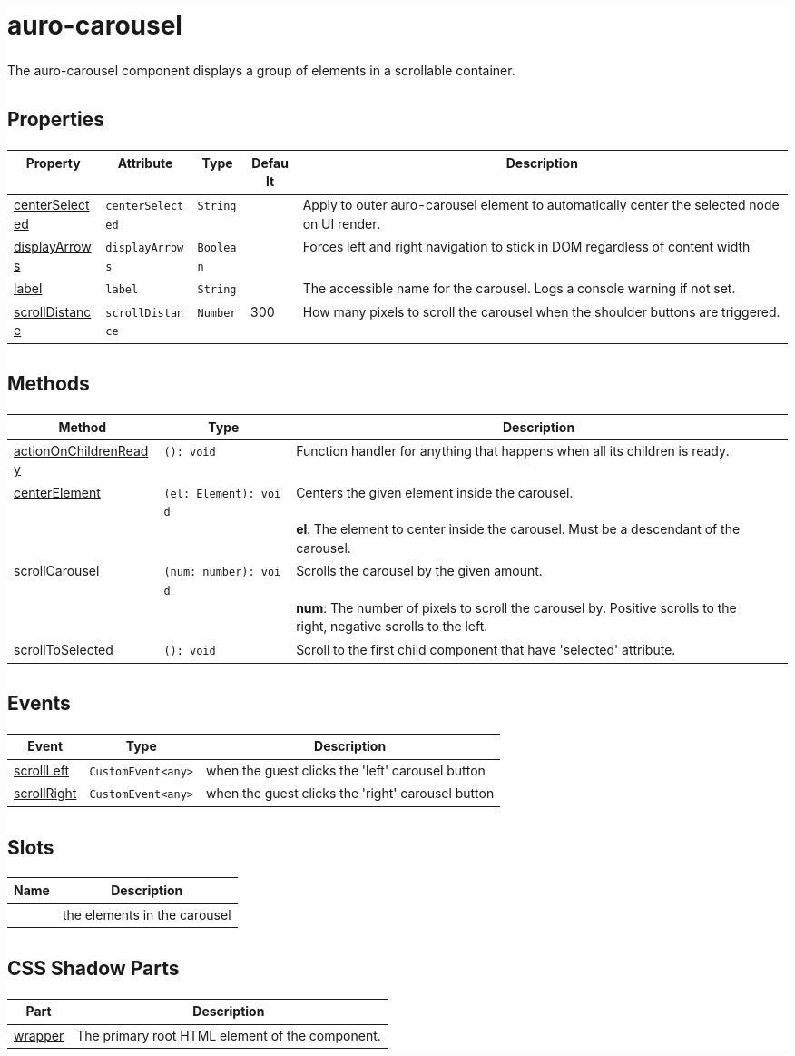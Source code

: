


# auro-carousel

The auro-carousel component displays a group of elements in a scrollable container.

## Properties

| Property         | Attribute        | Type      | Default | Description                                      |
|------------------|------------------|-----------|---------|--------------------------------------------------|
| [centerSelected](#centerSelected) | `centerSelected` | `String`  |         | Apply to outer auro-carousel element to automatically center the selected node on UI render. |
| [displayArrows](#displayArrows)  | `displayArrows`  | `Boolean` |         | Forces left and right navigation to stick in DOM regardless of content width |
| [label](#label)          | `label`          | `String`  |         | The accessible name for the carousel. Logs a console warning if not set. |
| [scrollDistance](#scrollDistance) | `scrollDistance` | `Number`  | 300     | How many pixels to scroll the carousel when the shoulder buttons are triggered. |

## Methods

| Method                  | Type                  | Description                                      |
|-------------------------|-----------------------|--------------------------------------------------|
| [actionOnChildrenReady](#actionOnChildrenReady) | `(): void`            | Function handler for anything that happens when all its children is ready. |
| [centerElement](#centerElement)         | `(el: Element): void` | Centers the given element inside the carousel.<br /><br />**el**: The element to center inside the carousel. Must be a descendant of the carousel. |
| [scrollCarousel](#scrollCarousel)        | `(num: number): void` | Scrolls the carousel by the given amount.<br /><br />**num**: The number of pixels to scroll the carousel by. Positive scrolls to the<br />right, negative scrolls to the left. |
| [scrollToSelected](#scrollToSelected)      | `(): void`            | Scroll to the first child component that have 'selected' attribute. |

## Events

| Event         | Type               | Description                                      |
|---------------|--------------------|--------------------------------------------------|
| [scrollLeft](#scrollLeft)  | `CustomEvent<any>` | when the guest clicks the 'left' carousel button |
| [scrollRight](#scrollRight) | `CustomEvent<any>` | when the guest clicks the 'right' carousel button |

## Slots

| Name | Description                  |
|------|------------------------------|
|      | the elements in the carousel |

## CSS Shadow Parts

| Part      | Description                                     |
|-----------|-------------------------------------------------|
| [wrapper](#wrapper) | The primary root HTML element of the component. |
